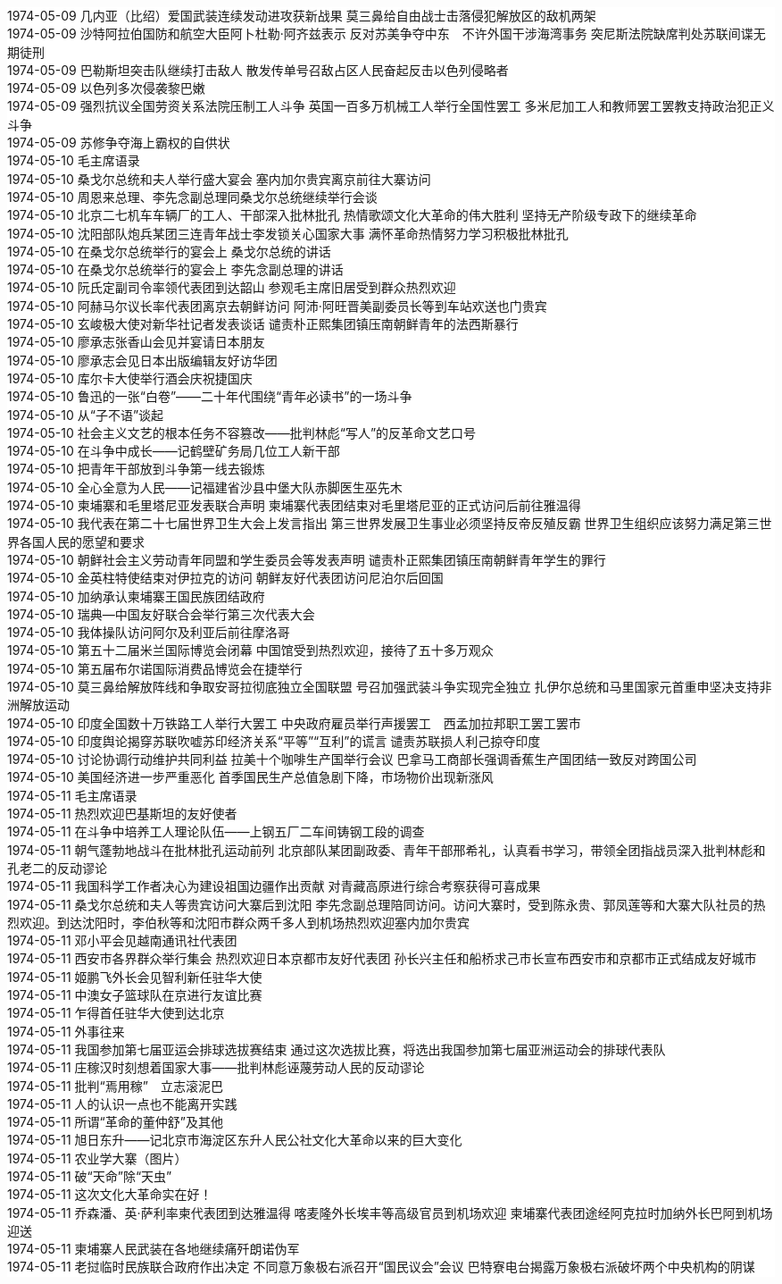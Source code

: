 1974-05-09 几内亚（比绍）爱国武装连续发动进攻获新战果  莫三鼻给自由战士击落侵犯解放区的敌机两架  
1974-05-09 沙特阿拉伯国防和航空大臣阿卜杜勒·阿齐兹表示  反对苏美争夺中东　不许外国干涉海湾事务  突尼斯法院缺席判处苏联间谍无期徒刑  
1974-05-09 巴勒斯坦突击队继续打击敌人  散发传单号召敌占区人民奋起反击以色列侵略者  
1974-05-09 以色列多次侵袭黎巴嫩  
1974-05-09 强烈抗议全国劳资关系法院压制工人斗争  英国一百多万机械工人举行全国性罢工  多米尼加工人和教师罢工罢教支持政治犯正义斗争  
1974-05-09 苏修争夺海上霸权的自供状  
1974-05-10 毛主席语录  
1974-05-10 桑戈尔总统和夫人举行盛大宴会  塞内加尔贵宾离京前往大寨访问  
1974-05-10 周恩来总理、李先念副总理同桑戈尔总统继续举行会谈  
1974-05-10 北京二七机车车辆厂的工人、干部深入批林批孔  热情歌颂文化大革命的伟大胜利  坚持无产阶级专政下的继续革命  
1974-05-10 沈阳部队炮兵某团三连青年战士李发锁关心国家大事  满怀革命热情努力学习积极批林批孔  
1974-05-10 在桑戈尔总统举行的宴会上  桑戈尔总统的讲话  
1974-05-10 在桑戈尔总统举行的宴会上  李先念副总理的讲话  
1974-05-10 阮氏定副司令率领代表团到达韶山  参观毛主席旧居受到群众热烈欢迎  
1974-05-10 阿赫马尔议长率代表团离京去朝鲜访问  阿沛·阿旺晋美副委员长等到车站欢送也门贵宾  
1974-05-10 玄峻极大使对新华社记者发表谈话  谴责朴正熙集团镇压南朝鲜青年的法西斯暴行  
1974-05-10 廖承志张香山会见并宴请日本朋友  
1974-05-10 廖承志会见日本出版编辑友好访华团  
1974-05-10 库尔卡大使举行酒会庆祝捷国庆  
1974-05-10 鲁迅的一张“白卷”——二十年代围绕“青年必读书”的一场斗争  
1974-05-10 从“子不语”谈起  
1974-05-10 社会主义文艺的根本任务不容篡改——批判林彪“写人”的反革命文艺口号  
1974-05-10 在斗争中成长——记鹤壁矿务局几位工人新干部  
1974-05-10 把青年干部放到斗争第一线去锻炼  
1974-05-10 全心全意为人民——记福建省沙县中堡大队赤脚医生巫先木  
1974-05-10 柬埔寨和毛里塔尼亚发表联合声明  柬埔寨代表团结束对毛里塔尼亚的正式访问后前往雅温得  
1974-05-10 我代表在第二十七届世界卫生大会上发言指出  第三世界发展卫生事业必须坚持反帝反殖反霸  世界卫生组织应该努力满足第三世界各国人民的愿望和要求  
1974-05-10 朝鲜社会主义劳动青年同盟和学生委员会等发表声明  谴责朴正熙集团镇压南朝鲜青年学生的罪行  
1974-05-10 金英柱特使结束对伊拉克的访问  朝鲜友好代表团访问尼泊尔后回国  
1974-05-10 加纳承认柬埔寨王国民族团结政府  
1974-05-10 瑞典—中国友好联合会举行第三次代表大会  
1974-05-10 我体操队访问阿尔及利亚后前往摩洛哥  
1974-05-10 第五十二届米兰国际博览会闭幕  中国馆受到热烈欢迎，接待了五十多万观众  
1974-05-10 第五届布尔诺国际消费品博览会在捷举行  
1974-05-10 莫三鼻给解放阵线和争取安哥拉彻底独立全国联盟  号召加强武装斗争实现完全独立  扎伊尔总统和马里国家元首重申坚决支持非洲解放运动  
1974-05-10 印度全国数十万铁路工人举行大罢工  中央政府雇员举行声援罢工　西孟加拉邦职工罢工罢市  
1974-05-10 印度舆论揭穿苏联吹嘘苏印经济关系“平等”“互利”的谎言  谴责苏联损人利己掠夺印度  
1974-05-10 讨论协调行动维护共同利益  拉美十个咖啡生产国举行会议  巴拿马工商部长强调香蕉生产国团结一致反对跨国公司  
1974-05-10 美国经济进一步严重恶化  首季国民生产总值急剧下降，市场物价出现新涨风  
1974-05-11 毛主席语录  
1974-05-11 热烈欢迎巴基斯坦的友好使者  
1974-05-11 在斗争中培养工人理论队伍——上钢五厂二车间铸钢工段的调查  
1974-05-11 朝气蓬勃地战斗在批林批孔运动前列  北京部队某团副政委、青年干部邢希礼，认真看书学习，带领全团指战员深入批判林彪和孔老二的反动谬论  
1974-05-11 我国科学工作者决心为建设祖国边疆作出贡献  对青藏高原进行综合考察获得可喜成果  
1974-05-11 桑戈尔总统和夫人等贵宾访问大寨后到沈阳  李先念副总理陪同访问。访问大寨时，受到陈永贵、郭凤莲等和大寨大队社员的热烈欢迎。到达沈阳时，李伯秋等和沈阳市群众两千多人到机场热烈欢迎塞内加尔贵宾  
1974-05-11 邓小平会见越南通讯社代表团  
1974-05-11 西安市各界群众举行集会  热烈欢迎日本京都市友好代表团   孙长兴主任和船桥求己市长宣布西安市和京都市正式结成友好城市  
1974-05-11 姬鹏飞外长会见智利新任驻华大使  
1974-05-11 中澳女子篮球队在京进行友谊比赛  
1974-05-11 乍得首任驻华大使到达北京  
1974-05-11 外事往来  
1974-05-11 我国参加第七届亚运会排球选拔赛结束  通过这次选拔比赛，将选出我国参加第七届亚洲运动会的排球代表队  
1974-05-11 庄稼汉时刻想着国家大事——批判林彪诬蔑劳动人民的反动谬论  
1974-05-11 批判“焉用稼”　立志滚泥巴  
1974-05-11 人的认识一点也不能离开实践  
1974-05-11 所谓“革命的董仲舒”及其他  
1974-05-11 旭日东升——记北京市海淀区东升人民公社文化大革命以来的巨大变化  
1974-05-11 农业学大寨（图片）  
1974-05-11 破“天命”除“天虫”  
1974-05-11 这次文化大革命实在好！  
1974-05-11 乔森潘、英·萨利率柬代表团到达雅温得  喀麦隆外长埃丰等高级官员到机场欢迎  柬埔寨代表团途经阿克拉时加纳外长巴阿到机场迎送  
1974-05-11 柬埔寨人民武装在各地继续痛歼朗诺伪军  
1974-05-11 老挝临时民族联合政府作出决定  不同意万象极右派召开“国民议会”会议  巴特寮电台揭露万象极右派破坏两个中央机构的阴谋  